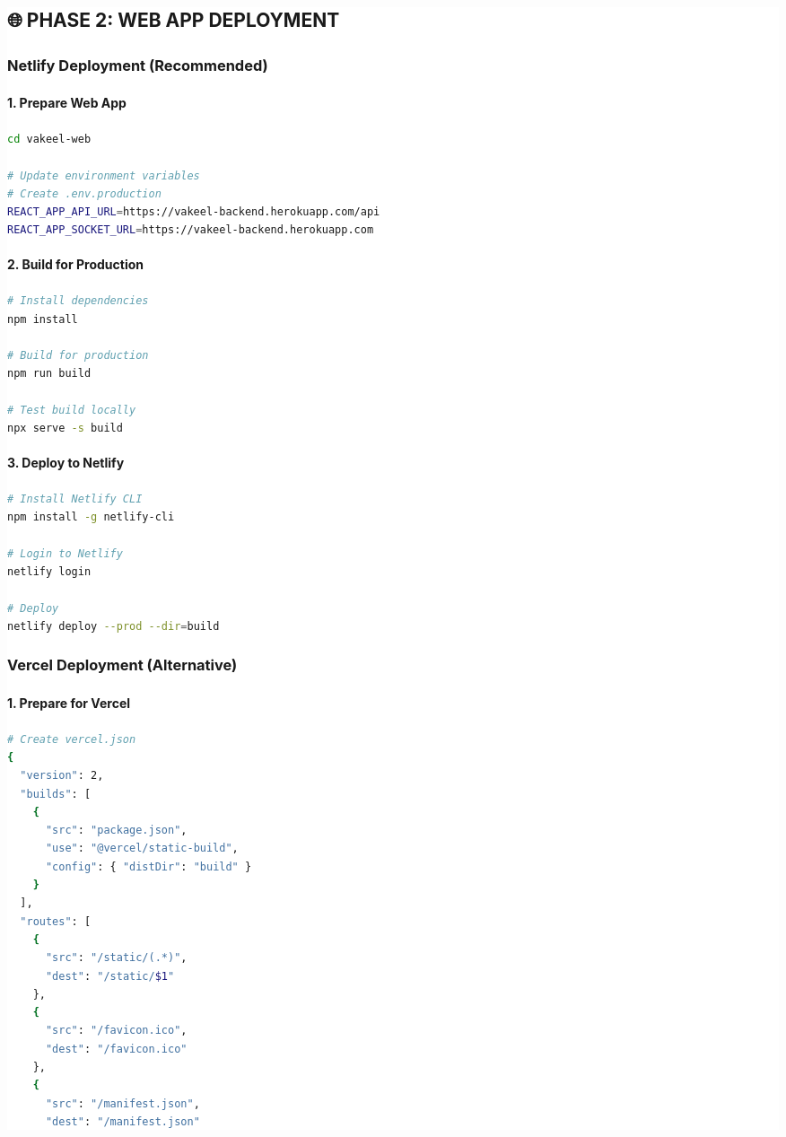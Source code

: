 ## 🌐 **PHASE 2: WEB APP DEPLOYMENT**

### Netlify Deployment (Recommended)

#### 1. Prepare Web App
```bash
cd vakeel-web

# Update environment variables
# Create .env.production
REACT_APP_API_URL=https://vakeel-backend.herokuapp.com/api
REACT_APP_SOCKET_URL=https://vakeel-backend.herokuapp.com
```

#### 2. Build for Production
```bash
# Install dependencies
npm install

# Build for production
npm run build

# Test build locally
npx serve -s build
```

#### 3. Deploy to Netlify
```bash
# Install Netlify CLI
npm install -g netlify-cli

# Login to Netlify
netlify login

# Deploy
netlify deploy --prod --dir=build
```

### Vercel Deployment (Alternative)

#### 1. Prepare for Vercel
```bash
# Create vercel.json
{
  "version": 2,
  "builds": [
    {
      "src": "package.json",
      "use": "@vercel/static-build",
      "config": { "distDir": "build" }
    }
  ],
  "routes": [
    {
      "src": "/static/(.*)",
      "dest": "/static/$1"
    },
    {
      "src": "/favicon.ico",
      "dest": "/favicon.ico"
    },
    {
      "src": "/manifest.json",
      "dest": "/manifest.json"
```